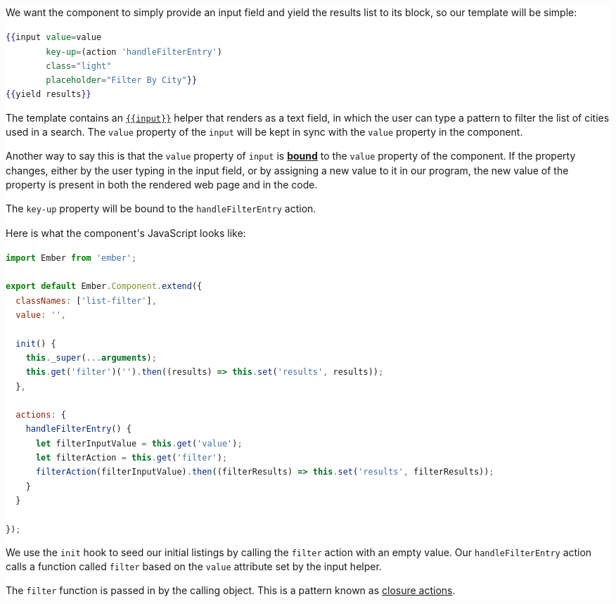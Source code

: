 
We want the component to simply provide an input field and yield the results list to its block, so our template will be simple:

```app/templates/components/list-filter.hbs
{{input value=value
        key-up=(action 'handleFilterEntry')
        class="light"
        placeholder="Filter By City"}}
{{yield results}}
```

The template contains an [`{{input}}`](../../templates/input-helpers) helper that renders as a text field, in which the user can type a pattern to filter the list of cities used in a search.
The `value` property of the `input` will be kept in sync with the `value` property in the component.

Another way to say this is that the `value` property of `input` is [**bound**](../../object-model/bindings/) to the `value` property of the component.
If the property changes, either by the user typing in the input field, or by assigning a new value to it in our program,
the new value of the property is present in both the rendered web page and in the code.

The `key-up` property will be bound to the `handleFilterEntry` action.

Here is what the component's JavaScript looks like:

```app/components/list-filter.js
import Ember from 'ember';

export default Ember.Component.extend({
  classNames: ['list-filter'],
  value: '',

  init() {
    this._super(...arguments);
    this.get('filter')('').then((results) => this.set('results', results));
  },

  actions: {
    handleFilterEntry() {
      let filterInputValue = this.get('value');
      let filterAction = this.get('filter');
      filterAction(filterInputValue).then((filterResults) => this.set('results', filterResults));
    }
  }

});
```

We use the `init` hook to seed our initial listings by calling the `filter` action with an empty value.
Our `handleFilterEntry` action calls a function called `filter` based on the `value` attribute set by the input helper.

The `filter` function is passed in by the calling object. This is a pattern known as [closure actions](../../components/triggering-changes-with-actions/#toc_passing-the-action-to-the-component).
